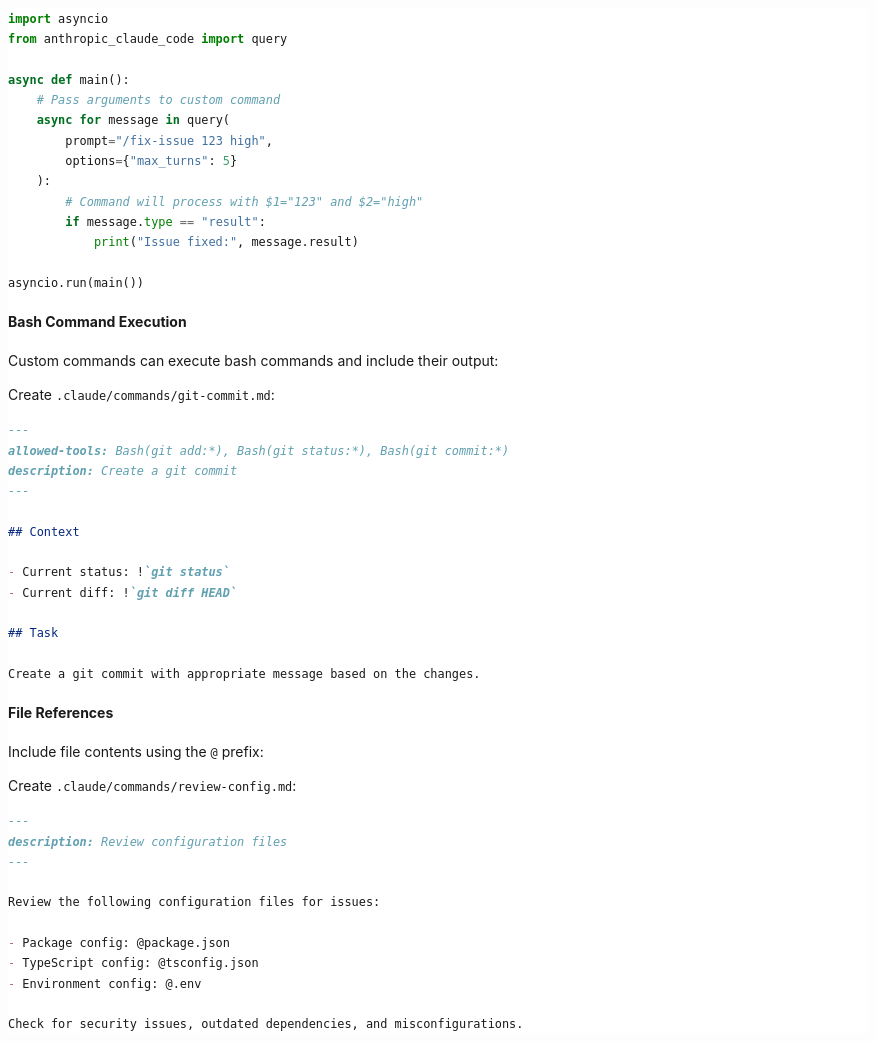 ```python Python
import asyncio
from anthropic_claude_code import query

async def main():
    # Pass arguments to custom command
    async for message in query(
        prompt="/fix-issue 123 high",
        options={"max_turns": 5}
    ):
        # Command will process with $1="123" and $2="high"
        if message.type == "result":
            print("Issue fixed:", message.result)

asyncio.run(main())
````

</CodeGroup>

#### Bash Command Execution

Custom commands can execute bash commands and include their output:

Create `.claude/commands/git-commit.md`:

```markdown
---
allowed-tools: Bash(git add:*), Bash(git status:*), Bash(git commit:*)
description: Create a git commit
---

## Context

- Current status: !`git status`
- Current diff: !`git diff HEAD`

## Task

Create a git commit with appropriate message based on the changes.
```

#### File References

Include file contents using the `@` prefix:

Create `.claude/commands/review-config.md`:

```markdown
---
description: Review configuration files
---

Review the following configuration files for issues:

- Package config: @package.json
- TypeScript config: @tsconfig.json
- Environment config: @.env

Check for security issues, outdated dependencies, and misconfigurations.
```
